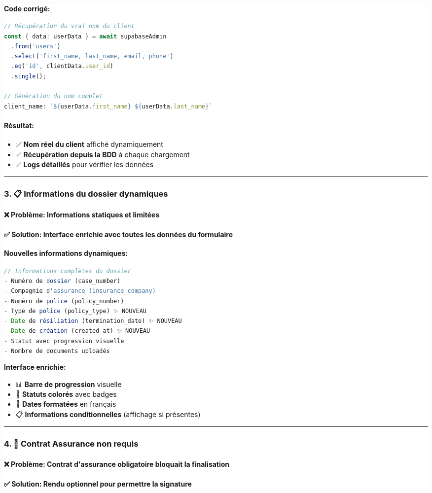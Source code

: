 **Code corrigé:**
```typescript
// Récupération du vrai nom du client
const { data: userData } = await supabaseAdmin
  .from('users')
  .select('first_name, last_name, email, phone')
  .eq('id', clientData.user_id)
  .single();

// Génération du nom complet
client_name: `${userData.first_name} ${userData.last_name}`
```

#### **Résultat:**
- ✅ **Nom réel du client** affiché dynamiquement
- ✅ **Récupération depuis la BDD** à chaque chargement
- ✅ **Logs détaillés** pour vérifier les données

---

### **3. 📋 Informations du dossier dynamiques**

#### **❌ Problème:** Informations statiques et limitées
#### **✅ Solution:** Interface enrichie avec toutes les données du formulaire

**Nouvelles informations dynamiques:**
```typescript
// Informations complètes du dossier
- Numéro de dossier (case_number)
- Compagnie d'assurance (insurance_company)
- Numéro de police (policy_number)
- Type de police (policy_type) ✨ NOUVEAU
- Date de résiliation (termination_date) ✨ NOUVEAU
- Date de création (created_at) ✨ NOUVEAU
- Statut avec progression visuelle
- Nombre de documents uploadés
```

**Interface enrichie:**
- 📊 **Barre de progression** visuelle
- 🎨 **Statuts colorés** avec badges
- 📅 **Dates formatées** en français
- 📋 **Informations conditionnelles** (affichage si présentes)

---

### **4. 📄 Contrat Assurance non requis**

#### **❌ Problème:** Contrat d'assurance obligatoire bloquait la finalisation
#### **✅ Solution:** Rendu optionnel pour permettre la signature
